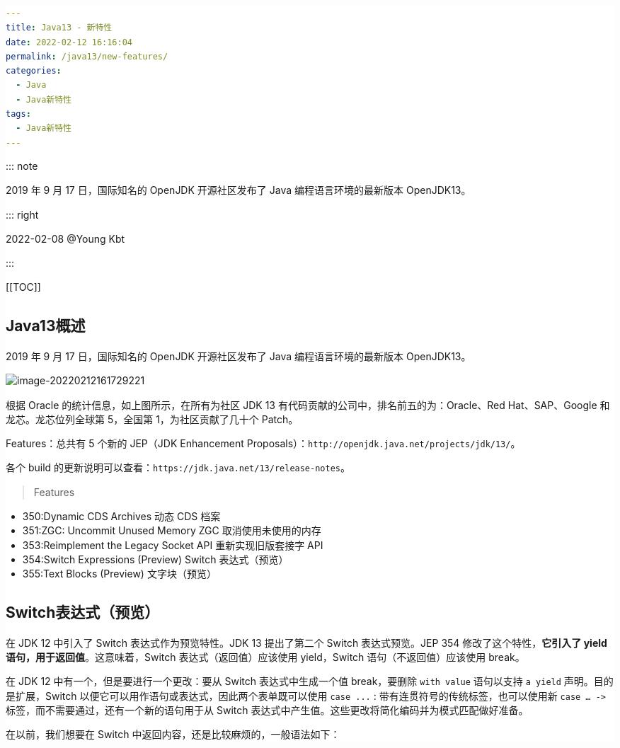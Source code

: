 ```yaml
---
title: Java13 - 新特性
date: 2022-02-12 16:16:04
permalink: /java13/new-features/
categories:
  - Java
  - Java新特性
tags: 
  - Java新特性
---
```


::: note

2019 年 9 月 17 日，国际知名的 OpenJDK 开源社区发布了 Java 编程语言环境的最新版本 OpenJDK13。

::: right

2022-02-08 @Young Kbt

:::

[[TOC]]

## Java13概述

2019 年 9 月 17 日，国际知名的 OpenJDK 开源社区发布了 Java 编程语言环境的最新版本 OpenJDK13。

![image-20220212161729221](https://cdn.staticaly.com/gh/Kele-Bingtang/static@master/img/Java/20220212161737.png)

根据 Oracle 的统计信息，如上图所示，在所有为社区 JDK 13 有代码贡献的公司中，排名前五的为：Oracle、Red Hat、SAP、Google 和龙芯。龙芯位列全球第 5，全国第 1，为社区贡献了几十个 Patch。

Features：总共有 5 个新的 JEP（JDK Enhancement Proposals）：`http://openjdk.java.net/projects/jdk/13/`。

各个 build 的更新说明可以查看：`https://jdk.java.net/13/release-notes`。

> Features

- 350:Dynamic CDS Archives 动态 CDS 档案
- 351:ZGC: Uncommit Unused Memory ZGC 取消使用未使用的内存
- 353:Reimplement the Legacy Socket API 重新实现旧版套接字 API
- 354:Switch Expressions (Preview) Switch 表达式（预览）
- 355:Text Blocks (Preview) 文字块（预览）

## Switch表达式（预览）

在 JDK 12 中引入了 Switch 表达式作为预览特性。JDK 13 提出了第二个 Switch 表达式预览。JEP 354 修改了这个特性，**它引入了 yield 语句，用于返回值**。这意味着，Switch 表达式（返回值）应该使用 yield，Switch 语句（不返回值）应该使用 break。

在 JDK 12 中有一个，但是要进行一个更改：要从 Switch 表达式中生成一个值 break，要删除 `with value` 语句以支持 `a yield` 声明。目的是扩展，Switch 以便它可以用作语句或表达式，因此两个表单既可以使用 `case ...` : 带有连贯符号的传统标签，也可以使用新 `case … ->` 标签，而不需要通过，还有一个新的语句用于从 Switch 表达式中产生值。这些更改将简化编码并为模式匹配做好准备。

在以前，我们想要在 Switch 中返回内容，还是比较麻烦的，一般语法如下：
